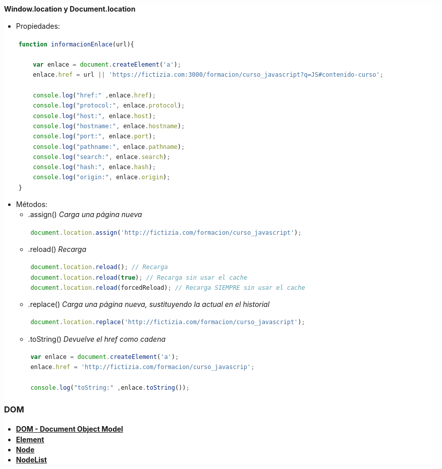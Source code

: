 

**Window.location y Document.location**

- Propiedades:
```javascript
	function informacionEnlace(url){
	
		var enlace = document.createElement('a');
		enlace.href = url || 'https://fictizia.com:3000/formacion/curso_javascript?q=JS#contenido-curso';
		
		console.log("href:" ,enlace.href);
		console.log("protocol:", enlace.protocol);
		console.log("host:", enlace.host);
		console.log("hostname:", enlace.hostname);
		console.log("port:", enlace.port);
		console.log("pathname:", enlace.pathname);
		console.log("search:", enlace.search);
		console.log("hash:", enlace.hash);
		console.log("origin:", enlace.origin);
	}
```

- Métodos:
	- .assign() *Carga una página nueva*
	```javascript
		document.location.assign('http://fictizia.com/formacion/curso_javascript');
	```
	- .reload() *Recarga*
	```javascript
		document.location.reload(); // Recarga
		document.location.reload(true); // Recarga sin usar el cache
		document.location.reload(forcedReload); // Recarga SIEMPRE sin usar el cache
	```
	- .replace() *Carga una página nueva, sustituyendo la actual en el historial*
	```javascript
		document.location.replace('http://fictizia.com/formacion/curso_javascript');
	```
	- .toString() *Devuelve el href como cadena*
	```javascript
		var enlace = document.createElement('a');
		enlace.href = 'http://fictizia.com/formacion/curso_javascrip';
		
		console.log("toString:" ,enlace.toString());
	```


### DOM

- **[DOM - Document Object Model](https://developer.mozilla.org/en-US/docs/Web/API/Document_Object_Model)**
- **[Element](https://developer.mozilla.org/en-US/docs/Web/API/Element)**
- **[Node](https://developer.mozilla.org/en-US/docs/Web/API/Node)**
- **[NodeList](https://developer.mozilla.org/en-US/docs/Web/API/NodeList)**
